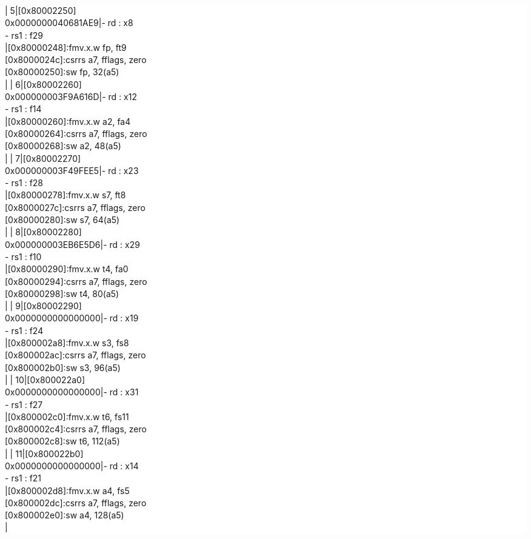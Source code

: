 |   5|[0x80002250]<br>0x0000000040681AE9|- rd : x8<br> - rs1 : f29<br>                                                                                                                                                                                                                                                                                                                                                                                                                                                                                                                                                                                                                                                 |[0x80000248]:fmv.x.w fp, ft9<br> [0x8000024c]:csrrs a7, fflags, zero<br> [0x80000250]:sw fp, 32(a5)<br>     |
|   6|[0x80002260]<br>0x000000003F9A616D|- rd : x12<br> - rs1 : f14<br>                                                                                                                                                                                                                                                                                                                                                                                                                                                                                                                                                                                                                                                |[0x80000260]:fmv.x.w a2, fa4<br> [0x80000264]:csrrs a7, fflags, zero<br> [0x80000268]:sw a2, 48(a5)<br>     |
|   7|[0x80002270]<br>0x000000003F49FEE5|- rd : x23<br> - rs1 : f28<br>                                                                                                                                                                                                                                                                                                                                                                                                                                                                                                                                                                                                                                                |[0x80000278]:fmv.x.w s7, ft8<br> [0x8000027c]:csrrs a7, fflags, zero<br> [0x80000280]:sw s7, 64(a5)<br>     |
|   8|[0x80002280]<br>0x000000003EB6E5D6|- rd : x29<br> - rs1 : f10<br>                                                                                                                                                                                                                                                                                                                                                                                                                                                                                                                                                                                                                                                |[0x80000290]:fmv.x.w t4, fa0<br> [0x80000294]:csrrs a7, fflags, zero<br> [0x80000298]:sw t4, 80(a5)<br>     |
|   9|[0x80002290]<br>0x0000000000000000|- rd : x19<br> - rs1 : f24<br>                                                                                                                                                                                                                                                                                                                                                                                                                                                                                                                                                                                                                                                |[0x800002a8]:fmv.x.w s3, fs8<br> [0x800002ac]:csrrs a7, fflags, zero<br> [0x800002b0]:sw s3, 96(a5)<br>     |
|  10|[0x800022a0]<br>0x0000000000000000|- rd : x31<br> - rs1 : f27<br>                                                                                                                                                                                                                                                                                                                                                                                                                                                                                                                                                                                                                                                |[0x800002c0]:fmv.x.w t6, fs11<br> [0x800002c4]:csrrs a7, fflags, zero<br> [0x800002c8]:sw t6, 112(a5)<br>   |
|  11|[0x800022b0]<br>0x0000000000000000|- rd : x14<br> - rs1 : f21<br>                                                                                                                                                                                                                                                                                                                                                                                                                                                                                                                                                                                                                                                |[0x800002d8]:fmv.x.w a4, fs5<br> [0x800002dc]:csrrs a7, fflags, zero<br> [0x800002e0]:sw a4, 128(a5)<br>    |